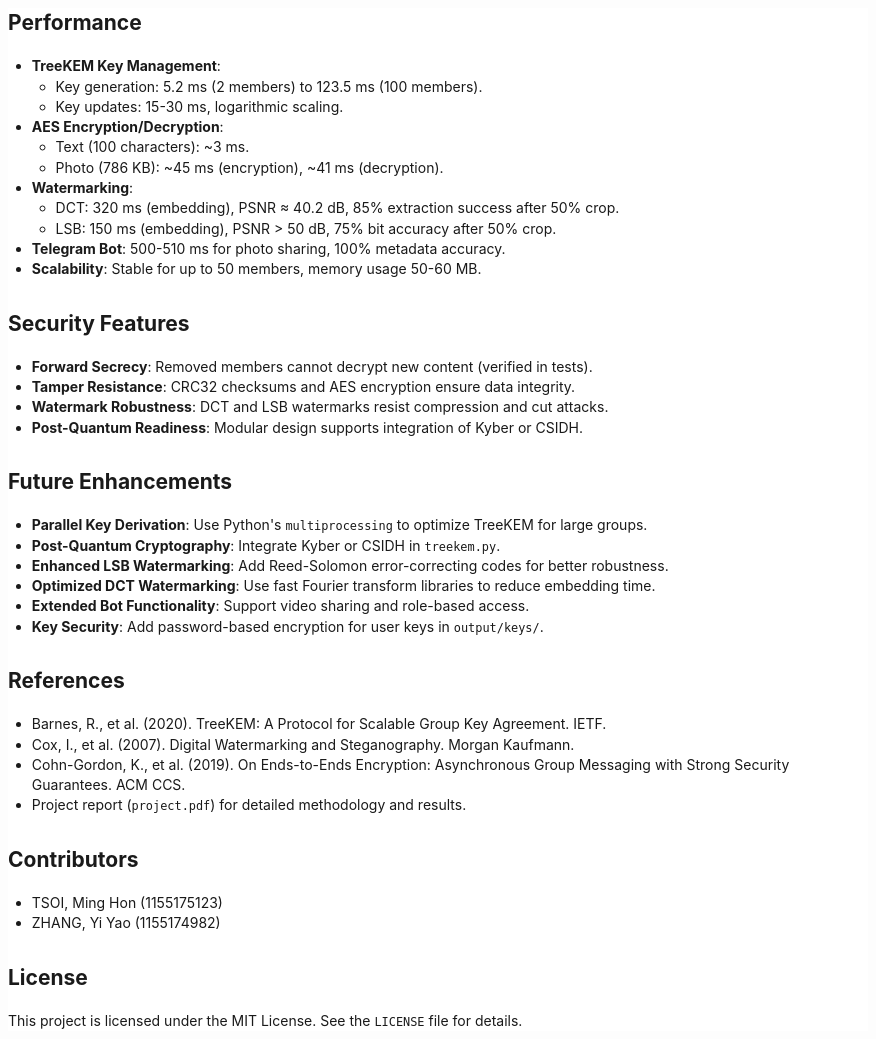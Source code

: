 ## Performance

- **TreeKEM Key Management**:
  - Key generation: 5.2 ms (2 members) to 123.5 ms (100 members).
  - Key updates: 15-30 ms, logarithmic scaling.
- **AES Encryption/Decryption**:
  - Text (100 characters): ~3 ms.
  - Photo (786 KB): ~45 ms (encryption), ~41 ms (decryption).
- **Watermarking**:
  - DCT: 320 ms (embedding), PSNR ≈ 40.2 dB, 85% extraction success after 50% crop.
  - LSB: 150 ms (embedding), PSNR > 50 dB, 75% bit accuracy after 50% crop.
- **Telegram Bot**: 500-510 ms for photo sharing, 100% metadata accuracy.
- **Scalability**: Stable for up to 50 members, memory usage 50-60 MB.

## Security Features

- **Forward Secrecy**: Removed members cannot decrypt new content (verified in tests).
- **Tamper Resistance**: CRC32 checksums and AES encryption ensure data integrity.
- **Watermark Robustness**: DCT and LSB watermarks resist compression and cut attacks.
- **Post-Quantum Readiness**: Modular design supports integration of Kyber or CSIDH.

## Future Enhancements

- **Parallel Key Derivation**: Use Python's `multiprocessing` to optimize TreeKEM for large groups.
- **Post-Quantum Cryptography**: Integrate Kyber or CSIDH in `treekem.py`.
- **Enhanced LSB Watermarking**: Add Reed-Solomon error-correcting codes for better robustness.
- **Optimized DCT Watermarking**: Use fast Fourier transform libraries to reduce embedding time.
- **Extended Bot Functionality**: Support video sharing and role-based access.
- **Key Security**: Add password-based encryption for user keys in `output/keys/`.

## References

- Barnes, R., et al. (2020). TreeKEM: A Protocol for Scalable Group Key Agreement. IETF.
- Cox, I., et al. (2007). Digital Watermarking and Steganography. Morgan Kaufmann.
- Cohn-Gordon, K., et al. (2019). On Ends-to-Ends Encryption: Asynchronous Group Messaging with Strong Security Guarantees. ACM CCS.
- Project report (`project.pdf`) for detailed methodology and results.

## Contributors

- TSOI, Ming Hon (1155175123)
- ZHANG, Yi Yao (1155174982)

## License

This project is licensed under the MIT License. See the `LICENSE` file for details.